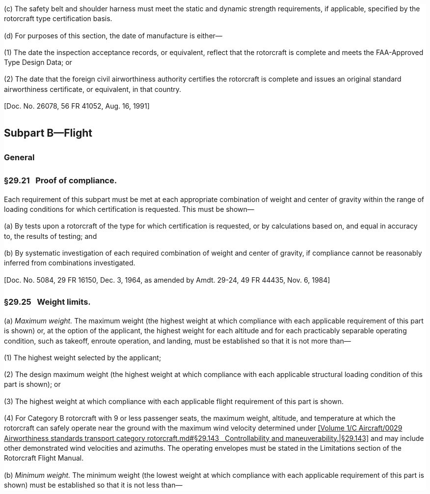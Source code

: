 \(c\) The safety belt and shoulder harness must meet the static and dynamic strength requirements, if applicable, specified by the rotorcraft type certification basis.

\(d\) For purposes of this section, the date of manufacture is either—

\(1\) The date the inspection acceptance records, or equivalent, reflect that the rotorcraft is complete and meets the FAA-Approved Type Design Data; or

\(2\) The date that the foreign civil airworthiness authority certifies the rotorcraft is complete and issues an original standard airworthiness certificate, or equivalent, in that country.

\[Doc. No. 26078, 56 FR 41052, Aug. 16, 1991\]

## Subpart B—Flight

### General

### §29.21   Proof of compliance.

Each requirement of this subpart must be met at each appropriate combination of weight and center of gravity within the range of loading conditions for which certification is requested. This must be shown—

\(a\) By tests upon a rotorcraft of the type for which certification is requested, or by calculations based on, and equal in accuracy to, the results of testing; and

\(b\) By systematic investigation of each required combination of weight and center of gravity, if compliance cannot be reasonably inferred from combinations investigated.

\[Doc. No. 5084, 29 FR 16150, Dec. 3, 1964, as amended by Amdt. 29-24, 49 FR 44435, Nov. 6, 1984\]

### §29.25   Weight limits.

\(a\) *Maximum weight.* The maximum weight (the highest weight at which compliance with each applicable requirement of this part is shown) or, at the option of the applicant, the highest weight for each altitude and for each practicably separable operating condition, such as takeoff, enroute operation, and landing, must be established so that it is not more than—

\(1\) The highest weight selected by the applicant;

\(2\) The design maximum weight (the highest weight at which compliance with each applicable structural loading condition of this part is shown); or

\(3\) The highest weight at which compliance with each applicable flight requirement of this part is shown.

\(4\) For Category B rotorcraft with 9 or less passenger seats, the maximum weight, altitude, and temperature at which the rotorcraft can safely operate near the ground with the maximum wind velocity determined under [[Volume 1/C Aircraft/0029 Airworthiness standards  transport category rotorcraft.md#§29.143   Controllability and maneuverability.|§29.143]](c) and may include other demonstrated wind velocities and azimuths. The operating envelopes must be stated in the Limitations section of the Rotorcraft Flight Manual.

\(b\) *Minimum weight.* The minimum weight (the lowest weight at which compliance with each applicable requirement of this part is shown) must be established so that it is not less than—
